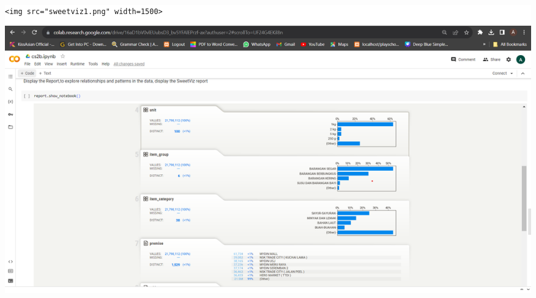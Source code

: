     <img src="sweetviz1.png" width=1500>
</p>
<p align="center">
    <img src="sweetviz4.png" width=1500>
</p>
<p align="center">